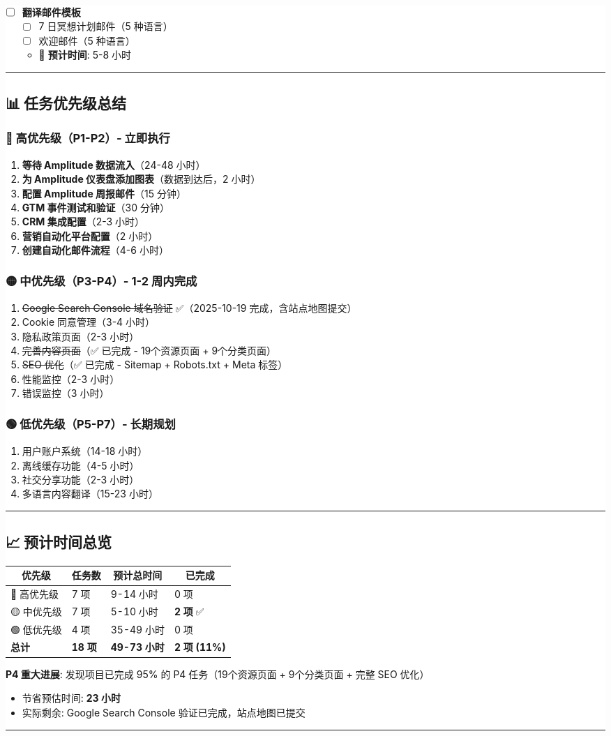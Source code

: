 - [ ] **翻译邮件模板**
  - [ ] 7 日冥想计划邮件（5 种语言）
  - [ ] 欢迎邮件（5 种语言）
  - 📅 **预计时间**: 5-8 小时

---

## 📊 任务优先级总结

### 🔴 高优先级（P1-P2）- 立即执行
1. **等待 Amplitude 数据流入**（24-48 小时）
2. **为 Amplitude 仪表盘添加图表**（数据到达后，2 小时）
3. **配置 Amplitude 周报邮件**（15 分钟）
4. **GTM 事件测试和验证**（30 分钟）
5. **CRM 集成配置**（2-3 小时）
6. **营销自动化平台配置**（2 小时）
7. **创建自动化邮件流程**（4-6 小时）

### 🟡 中优先级（P3-P4）- 1-2 周内完成
1. ~~Google Search Console 域名验证~~ ✅（2025-10-19 完成，含站点地图提交）
2. Cookie 同意管理（3-4 小时）
3. 隐私政策页面（2-3 小时）
4. ~~完善内容页面~~（✅ 已完成 - 19个资源页面 + 9个分类页面）
5. ~~SEO 优化~~（✅ 已完成 - Sitemap + Robots.txt + Meta 标签）
6. 性能监控（2-3 小时）
7. 错误监控（3 小时）

### 🟢 低优先级（P5-P7）- 长期规划
1. 用户账户系统（14-18 小时）
2. 离线缓存功能（4-5 小时）
3. 社交分享功能（2-3 小时）
4. 多语言内容翻译（15-23 小时）

---

## 📈 预计时间总览

| 优先级 | 任务数 | 预计总时间 | 已完成 |
|--------|--------|-----------|--------|
| 🔴 高优先级 | 7 项 | 9-14 小时 | 0 项 |
| 🟡 中优先级 | 7 项 | 5-10 小时 | **2 项** ✅ |
| 🟢 低优先级 | 4 项 | 35-49 小时 | 0 项 |
| **总计** | **18 项** | **49-73 小时** | **2 项 (11%)** |

**P4 重大进展**: 发现项目已完成 95% 的 P4 任务（19个资源页面 + 9个分类页面 + 完整 SEO 优化）
- 节省预估时间: **23 小时**
- 实际剩余: Google Search Console 验证已完成，站点地图已提交

---